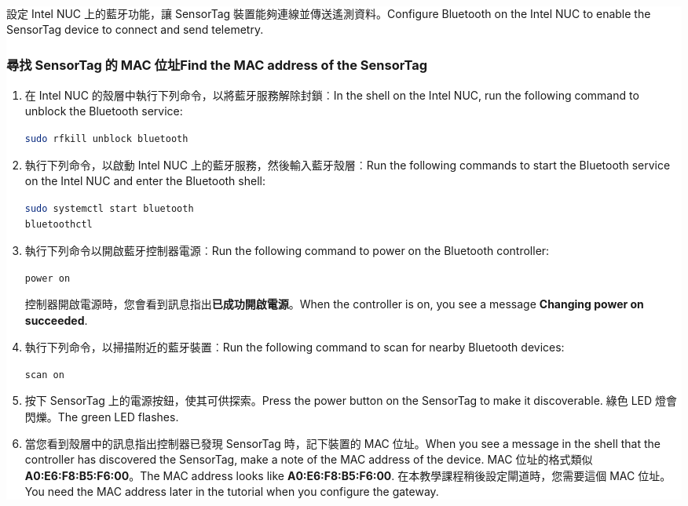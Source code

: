 <span data-ttu-id="66abb-124">設定 Intel NUC 上的藍牙功能，讓 SensorTag 裝置能夠連線並傳送遙測資料。</span><span class="sxs-lookup"><span data-stu-id="66abb-124">Configure Bluetooth on the Intel NUC to enable the SensorTag device to connect and send telemetry.</span></span>

### <a name="find-the-mac-address-of-the-sensortag"></a><span data-ttu-id="66abb-125">尋找 SensorTag 的 MAC 位址</span><span class="sxs-lookup"><span data-stu-id="66abb-125">Find the MAC address of the SensorTag</span></span>

1. <span data-ttu-id="66abb-126">在 Intel NUC 的殼層中執行下列命令，以將藍牙服務解除封鎖︰</span><span class="sxs-lookup"><span data-stu-id="66abb-126">In the shell on the Intel NUC, run the following command to unblock the Bluetooth service:</span></span>

    ```bash
    sudo rfkill unblock bluetooth
    ```

1. <span data-ttu-id="66abb-127">執行下列命令，以啟動 Intel NUC 上的藍牙服務，然後輸入藍牙殼層︰</span><span class="sxs-lookup"><span data-stu-id="66abb-127">Run the following commands to start the Bluetooth service on the Intel NUC and enter the Bluetooth shell:</span></span>

    ```bash
    sudo systemctl start bluetooth
    bluetoothctl
    ```

1. <span data-ttu-id="66abb-128">執行下列命令以開啟藍牙控制器電源︰</span><span class="sxs-lookup"><span data-stu-id="66abb-128">Run the following command to power on the Bluetooth controller:</span></span>

    ```bash
    power on
    ```

    <span data-ttu-id="66abb-129">控制器開啟電源時，您會看到訊息指出**已成功開啟電源**。</span><span class="sxs-lookup"><span data-stu-id="66abb-129">When the controller is on, you see a message **Changing power on succeeded**.</span></span>

1. <span data-ttu-id="66abb-130">執行下列命令，以掃描附近的藍牙裝置︰</span><span class="sxs-lookup"><span data-stu-id="66abb-130">Run the following command to scan for nearby Bluetooth devices:</span></span>

    ```bash
    scan on
    ```

1. <span data-ttu-id="66abb-131">按下 SensorTag 上的電源按鈕，使其可供探索。</span><span class="sxs-lookup"><span data-stu-id="66abb-131">Press the power button on the SensorTag to make it discoverable.</span></span> <span data-ttu-id="66abb-132">綠色 LED 燈會閃爍。</span><span class="sxs-lookup"><span data-stu-id="66abb-132">The green LED flashes.</span></span>

1. <span data-ttu-id="66abb-133">當您看到殼層中的訊息指出控制器已發現 SensorTag 時，記下裝置的 MAC 位址。</span><span class="sxs-lookup"><span data-stu-id="66abb-133">When you see a message in the shell that the controller has discovered the SensorTag, make a note of the MAC address of the device.</span></span> <span data-ttu-id="66abb-134">MAC 位址的格式類似 **A0:E6:F8:B5:F6:00**。</span><span class="sxs-lookup"><span data-stu-id="66abb-134">The MAC address looks like **A0:E6:F8:B5:F6:00**.</span></span> <span data-ttu-id="66abb-135">在本教學課程稍後設定閘道時，您需要這個 MAC 位址。</span><span class="sxs-lookup"><span data-stu-id="66abb-135">You need the MAC address later in the tutorial when you configure the gateway.</span></span>
